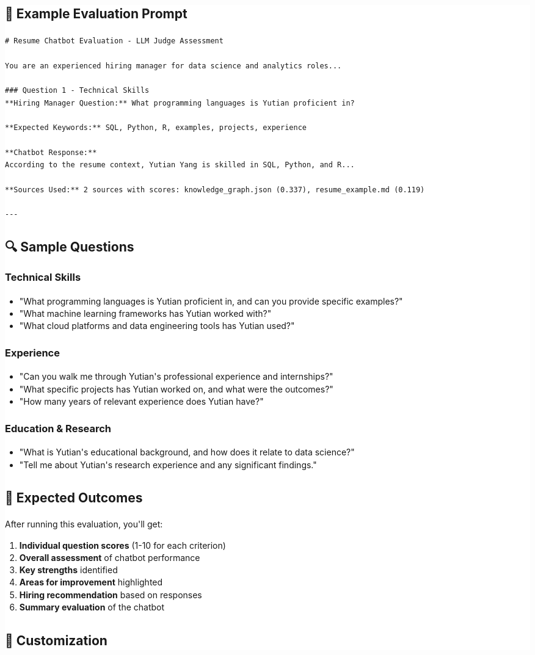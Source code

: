 ## 📝 Example Evaluation Prompt

```
# Resume Chatbot Evaluation - LLM Judge Assessment

You are an experienced hiring manager for data science and analytics roles...

### Question 1 - Technical Skills
**Hiring Manager Question:** What programming languages is Yutian proficient in?

**Expected Keywords:** SQL, Python, R, examples, projects, experience

**Chatbot Response:** 
According to the resume context, Yutian Yang is skilled in SQL, Python, and R...

**Sources Used:** 2 sources with scores: knowledge_graph.json (0.337), resume_example.md (0.119)

---
```

## 🔍 Sample Questions

### Technical Skills
- "What programming languages is Yutian proficient in, and can you provide specific examples?"
- "What machine learning frameworks has Yutian worked with?"
- "What cloud platforms and data engineering tools has Yutian used?"

### Experience
- "Can you walk me through Yutian's professional experience and internships?"
- "What specific projects has Yutian worked on, and what were the outcomes?"
- "How many years of relevant experience does Yutian have?"

### Education & Research
- "What is Yutian's educational background, and how does it relate to data science?"
- "Tell me about Yutian's research experience and any significant findings."

## 🎯 Expected Outcomes

After running this evaluation, you'll get:

1. **Individual question scores** (1-10 for each criterion)
2. **Overall assessment** of chatbot performance
3. **Key strengths** identified
4. **Areas for improvement** highlighted
5. **Hiring recommendation** based on responses
6. **Summary evaluation** of the chatbot

## 🔧 Customization
